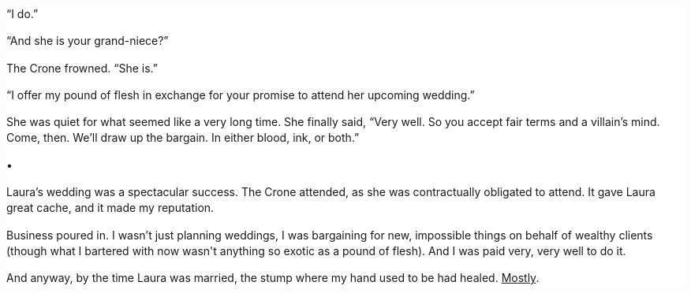 “I do.”

“And she is your grand-niece?”

The Crone frowned. “She is.”

“I offer my pound of flesh in exchange for your promise to attend her upcoming wedding.”

She was quiet for what seemed like a very long time. She finally said, “Very well. So you accept fair terms and a villain’s mind. Come, then. We’ll draw up the bargain. In either blood, ink, or both.”

•

Laura’s wedding was a spectacular success. The Crone attended, as she was contractually obligated to attend. It gave Laura great cache, and it made my reputation.

Business poured in. I wasn’t just planning weddings, I was bargaining for new, impossible things on behalf of wealthy clients (though what I bartered with now wasn't anything so exotic as a pound of flesh). And I was paid very, very well to do it.

And anyway, by the time Laura was married, the stump where my hand used to be had healed. [Mostly](https://www.reddit.com/user/DickinsonPublishing/).